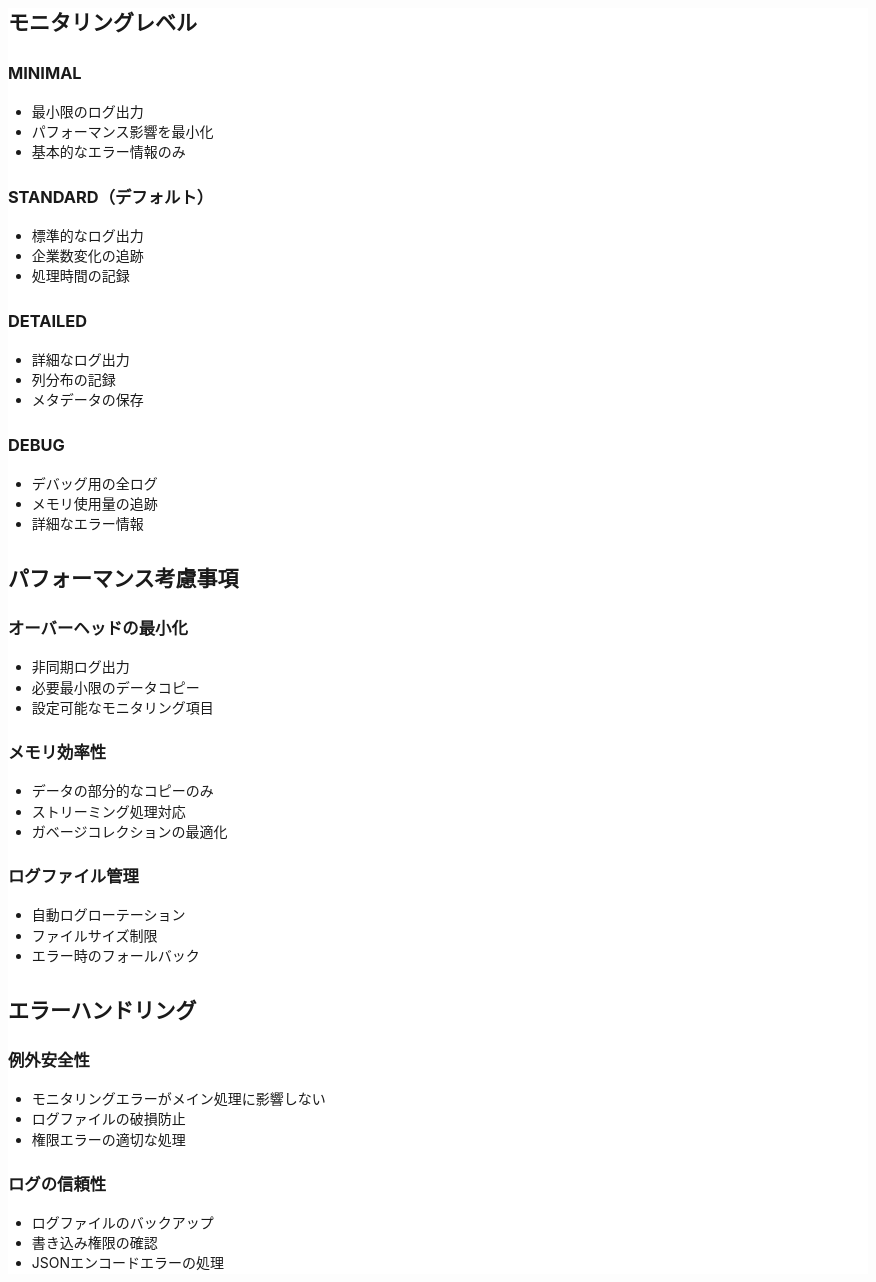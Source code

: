## モニタリングレベル

### MINIMAL
- 最小限のログ出力
- パフォーマンス影響を最小化
- 基本的なエラー情報のみ

### STANDARD（デフォルト）
- 標準的なログ出力
- 企業数変化の追跡
- 処理時間の記録

### DETAILED
- 詳細なログ出力
- 列分布の記録
- メタデータの保存

### DEBUG
- デバッグ用の全ログ
- メモリ使用量の追跡
- 詳細なエラー情報

## パフォーマンス考慮事項

### オーバーヘッドの最小化
- 非同期ログ出力
- 必要最小限のデータコピー
- 設定可能なモニタリング項目

### メモリ効率性
- データの部分的なコピーのみ
- ストリーミング処理対応
- ガベージコレクションの最適化

### ログファイル管理
- 自動ログローテーション
- ファイルサイズ制限
- エラー時のフォールバック

## エラーハンドリング

### 例外安全性
- モニタリングエラーがメイン処理に影響しない
- ログファイルの破損防止
- 権限エラーの適切な処理

### ログの信頼性
- ログファイルのバックアップ
- 書き込み権限の確認
- JSONエンコードエラーの処理
